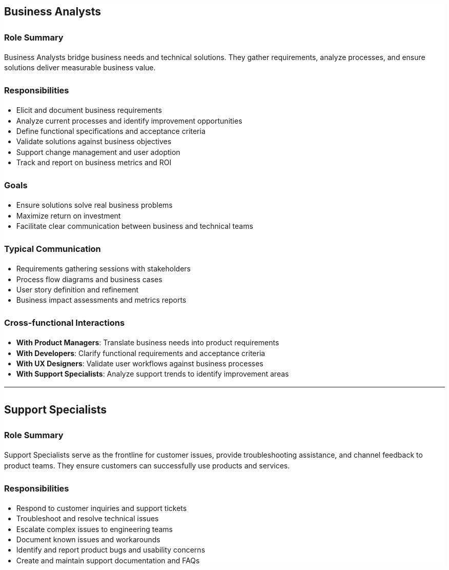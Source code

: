 
## Business Analysts

### Role Summary
Business Analysts bridge business needs and technical solutions. They gather requirements, analyze processes, and ensure solutions deliver measurable business value.

### Responsibilities
- Elicit and document business requirements
- Analyze current processes and identify improvement opportunities
- Define functional specifications and acceptance criteria
- Validate solutions against business objectives
- Support change management and user adoption
- Track and report on business metrics and ROI

### Goals
- Ensure solutions solve real business problems
- Maximize return on investment
- Facilitate clear communication between business and technical teams

### Typical Communication
- Requirements gathering sessions with stakeholders
- Process flow diagrams and business cases
- User story definition and refinement
- Business impact assessments and metrics reports

### Cross-functional Interactions
- **With Product Managers**: Translate business needs into product requirements
- **With Developers**: Clarify functional requirements and acceptance criteria
- **With UX Designers**: Validate user workflows against business processes
- **With Support Specialists**: Analyze support trends to identify improvement areas

---

## Support Specialists

### Role Summary
Support Specialists serve as the frontline for customer issues, provide troubleshooting assistance, and channel feedback to product teams. They ensure customers can successfully use products and services.

### Responsibilities
- Respond to customer inquiries and support tickets
- Troubleshoot and resolve technical issues
- Escalate complex issues to engineering teams
- Document known issues and workarounds
- Identify and report product bugs and usability concerns
- Create and maintain support documentation and FAQs
